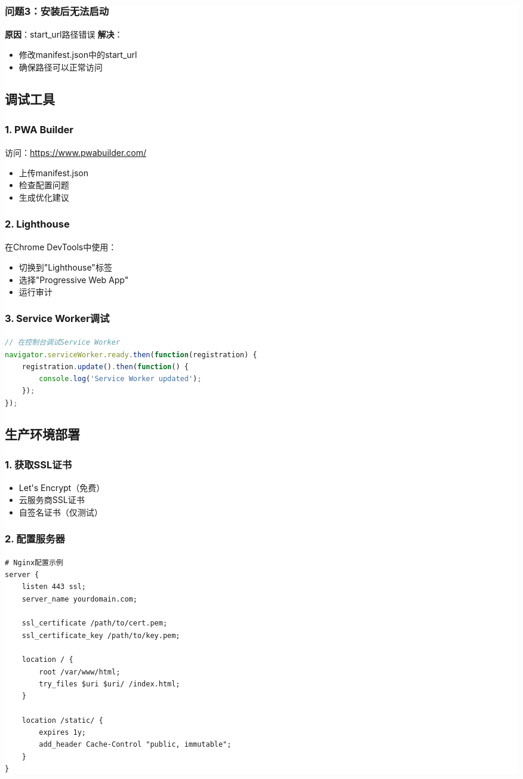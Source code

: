 ### 问题3：安装后无法启动
**原因**：start_url路径错误
**解决**：
- 修改manifest.json中的start_url
- 确保路径可以正常访问

## 调试工具

### 1. PWA Builder
访问：https://www.pwabuilder.com/
- 上传manifest.json
- 检查配置问题
- 生成优化建议

### 2. Lighthouse
在Chrome DevTools中使用：
- 切换到"Lighthouse"标签
- 选择"Progressive Web App"
- 运行审计

### 3. Service Worker调试
```javascript
// 在控制台调试Service Worker
navigator.serviceWorker.ready.then(function(registration) {
    registration.update().then(function() {
        console.log('Service Worker updated');
    });
});
```

## 生产环境部署

### 1. 获取SSL证书
- Let's Encrypt（免费）
- 云服务商SSL证书
- 自签名证书（仅测试）

### 2. 配置服务器
```nginx
# Nginx配置示例
server {
    listen 443 ssl;
    server_name yourdomain.com;
    
    ssl_certificate /path/to/cert.pem;
    ssl_certificate_key /path/to/key.pem;
    
    location / {
        root /var/www/html;
        try_files $uri $uri/ /index.html;
    }
    
    location /static/ {
        expires 1y;
        add_header Cache-Control "public, immutable";
    }
}
```
